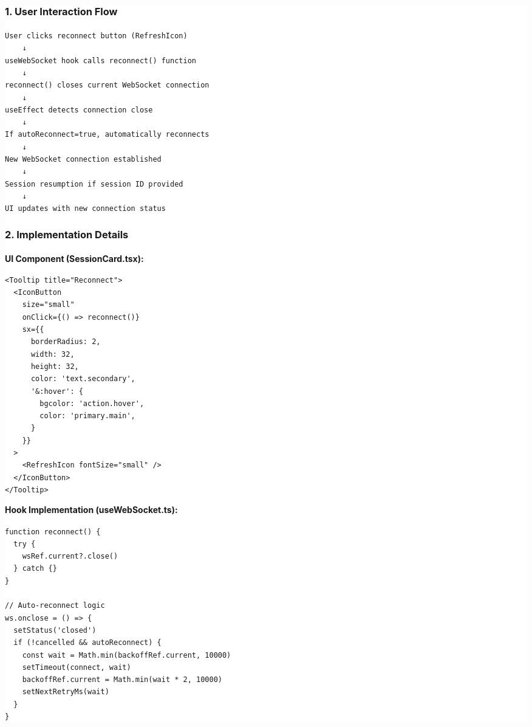 ### 1. User Interaction Flow
```
User clicks reconnect button (RefreshIcon)
    ↓
useWebSocket hook calls reconnect() function
    ↓
reconnect() closes current WebSocket connection
    ↓
useEffect detects connection close
    ↓
If autoReconnect=true, automatically reconnects
    ↓
New WebSocket connection established
    ↓
Session resumption if session ID provided
    ↓
UI updates with new connection status
```

### 2. Implementation Details

**UI Component (SessionCard.tsx):**
```tsx
<Tooltip title="Reconnect">
  <IconButton 
    size="small" 
    onClick={() => reconnect()}
    sx={{
      borderRadius: 2,
      width: 32,
      height: 32,
      color: 'text.secondary',
      '&:hover': {
        bgcolor: 'action.hover',
        color: 'primary.main',
      }
    }}
  >
    <RefreshIcon fontSize="small" />
  </IconButton>
</Tooltip>
```

**Hook Implementation (useWebSocket.ts):**
```tsx
function reconnect() {
  try { 
    wsRef.current?.close() 
  } catch {}
}

// Auto-reconnect logic
ws.onclose = () => {
  setStatus('closed')
  if (!cancelled && autoReconnect) {
    const wait = Math.min(backoffRef.current, 10000)
    setTimeout(connect, wait)
    backoffRef.current = Math.min(wait * 2, 10000)
    setNextRetryMs(wait)
  }
}
```

